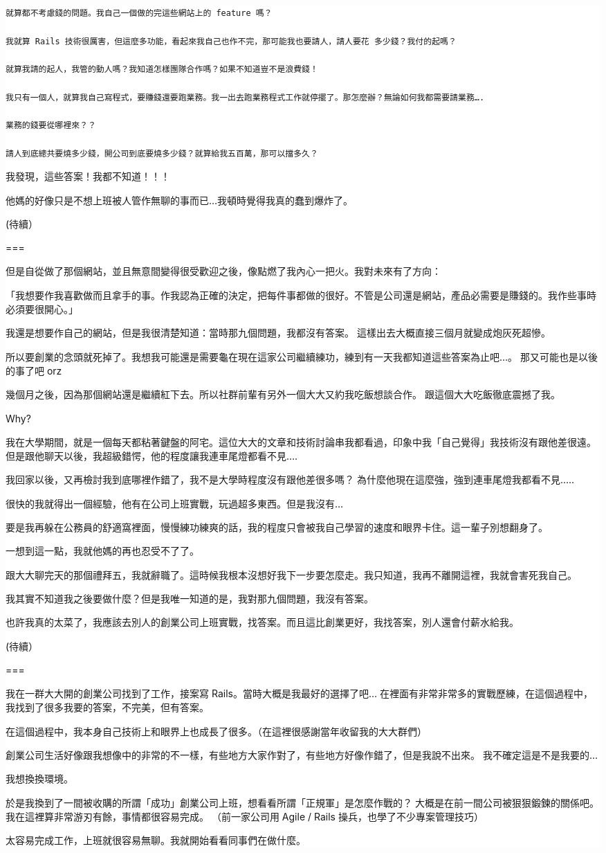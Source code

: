     就算都不考慮錢的問題。我自己一個做的完這些網站上的 feature 嗎？

    我就算 Rails 技術很厲害，但這麼多功能，看起來我自己也作不完，那可能我也要請人，請人要花 多少錢？我付的起嗎？

    就算我請的起人，我管的動人嗎？我知道怎樣團隊合作嗎？如果不知道豈不是浪費錢！

    我只有一個人，就算我自己寫程式，要賺錢還要跑業務。我一出去跑業務程式工作就停擺了。那怎麼辦？無論如何我都需要請業務….

    業務的錢要從哪裡來？？

    請人到底總共要燒多少錢，開公司到底要燒多少錢？就算給我五百萬，那可以擋多久？

我發現，這些答案！我都不知道！！！

他媽的好像只是不想上班被人管作無聊的事而已…我頓時覺得我真的蠢到爆炸了。

(待續）

===

但是自從做了那個網站，並且無意間變得很受歡迎之後，像點燃了我內心一把火。我對未來有了方向：

「我想要作我喜歡做而且拿手的事。作我認為正確的決定，把每件事都做的很好。不管是公司還是網站，產品必需要是賺錢的。我作些事時必須要很開心。」

我還是想要作自己的網站，但是我很清楚知道：當時那九個問題，我都沒有答案。 這樣出去大概直接三個月就變成炮灰死超慘。

所以要創業的念頭就死掉了。我想我可能還是需要龜在現在這家公司繼續練功，練到有一天我都知道這些答案為止吧…。 那又可能也是以後的事了吧 orz

幾個月之後，因為那個網站還是繼續紅下去。所以社群前輩有另外一個大大又約我吃飯想談合作。 跟這個大大吃飯徹底震撼了我。

Why?

我在大學期間，就是一個每天都粘著鍵盤的阿宅。這位大大的文章和技術討論串我都看過，印象中我「自己覺得」我技術沒有跟他差很遠。 但是跟他聊天以後，我超級錯愕，他的程度讓我連車尾燈都看不見….

我回家以後，又再檢討我到底哪裡作錯了，我不是大學時程度沒有跟他差很多嗎？ 為什麼他現在這麼強，強到連車尾燈我都看不見…..

很快的我就得出一個經驗，他有在公司上班實戰，玩過超多東西。但是我沒有…

要是我再躲在公務員的舒適窩裡面，慢慢練功練爽的話，我的程度只會被我自己學習的速度和眼界卡住。這一輩子別想翻身了。

一想到這一點，我就他媽的再也忍受不了了。

跟大大聊完天的那個禮拜五，我就辭職了。這時候我根本沒想好我下一步要怎麼走。我只知道，我再不離開這裡，我就會害死我自己。

我其實不知道我之後要做什麼？但是我唯一知道的是，我對那九個問題，我沒有答案。

也許我真的太菜了，我應該去別人的創業公司上班實戰，找答案。而且這比創業更好，我找答案，別人還會付薪水給我。

(待續）

===

我在一群大大開的創業公司找到了工作，接案寫 Rails。當時大概是我最好的選擇了吧… 在裡面有非常非常多的實戰歷練，在這個過程中，我找到了很多我要的答案，不完美，但有答案。

在這個過程中，我本身自己技術上和眼界上也成長了很多。（在這裡很感謝當年收留我的大大群們）

創業公司生活好像跟我想像中的非常的不一樣，有些地方大家作對了，有些地方好像作錯了，但是我說不出來。 我不確定這是不是我要的…

我想換換環境。

於是我換到了一間被收購的所謂「成功」創業公司上班，想看看所謂「正規軍」是怎麼作戰的？ 大概是在前一間公司被狠狠鍛鍊的關係吧。我在這裡算非常游刃有餘，事情都很容易完成。 （前一家公司用 Agile / Rails 操兵，也學了不少專案管理技巧）

太容易完成工作，上班就很容易無聊。我就開始看看同事們在做什麼。
